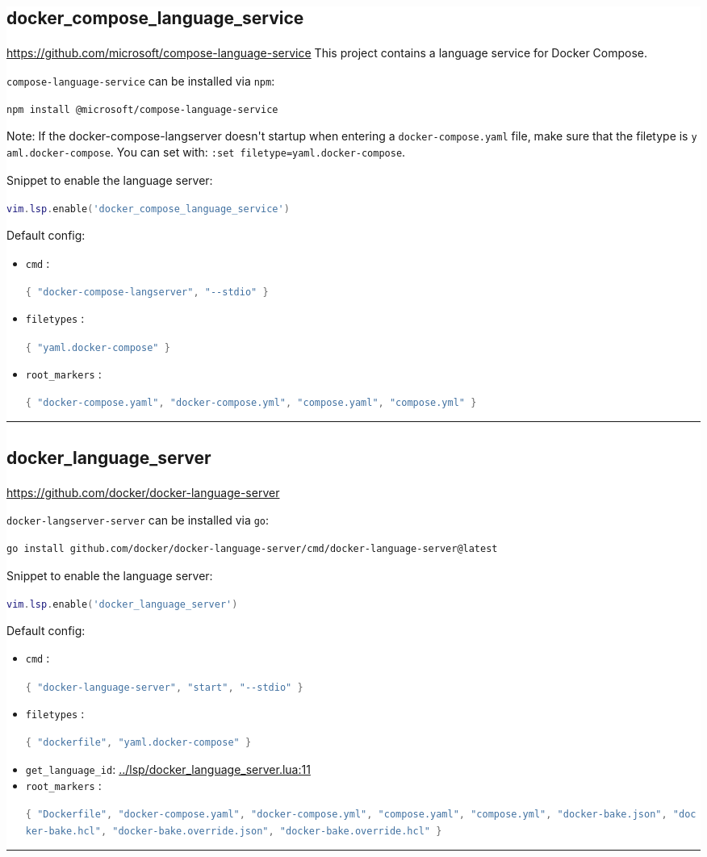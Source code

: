 
## docker_compose_language_service

https://github.com/microsoft/compose-language-service
This project contains a language service for Docker Compose.

`compose-language-service` can be installed via `npm`:

```sh
npm install @microsoft/compose-language-service
```

Note: If the docker-compose-langserver doesn't startup when entering a `docker-compose.yaml` file, make sure that the filetype is `yaml.docker-compose`. You can set with: `:set filetype=yaml.docker-compose`.

Snippet to enable the language server:
```lua
vim.lsp.enable('docker_compose_language_service')
```

Default config:
- `cmd` :
  ```lua
  { "docker-compose-langserver", "--stdio" }
  ```
- `filetypes` :
  ```lua
  { "yaml.docker-compose" }
  ```
- `root_markers` :
  ```lua
  { "docker-compose.yaml", "docker-compose.yml", "compose.yaml", "compose.yml" }
  ```

---

## docker_language_server

https://github.com/docker/docker-language-server

`docker-langserver-server` can be installed via `go`:
```sh
go install github.com/docker/docker-language-server/cmd/docker-language-server@latest
```

Snippet to enable the language server:
```lua
vim.lsp.enable('docker_language_server')
```

Default config:
- `cmd` :
  ```lua
  { "docker-language-server", "start", "--stdio" }
  ```
- `filetypes` :
  ```lua
  { "dockerfile", "yaml.docker-compose" }
  ```
- `get_language_id`: [../lsp/docker_language_server.lua:11](../lsp/docker_language_server.lua#L11)
- `root_markers` :
  ```lua
  { "Dockerfile", "docker-compose.yaml", "docker-compose.yml", "compose.yaml", "compose.yml", "docker-bake.json", "docker-bake.hcl", "docker-bake.override.json", "docker-bake.override.hcl" }
  ```

---